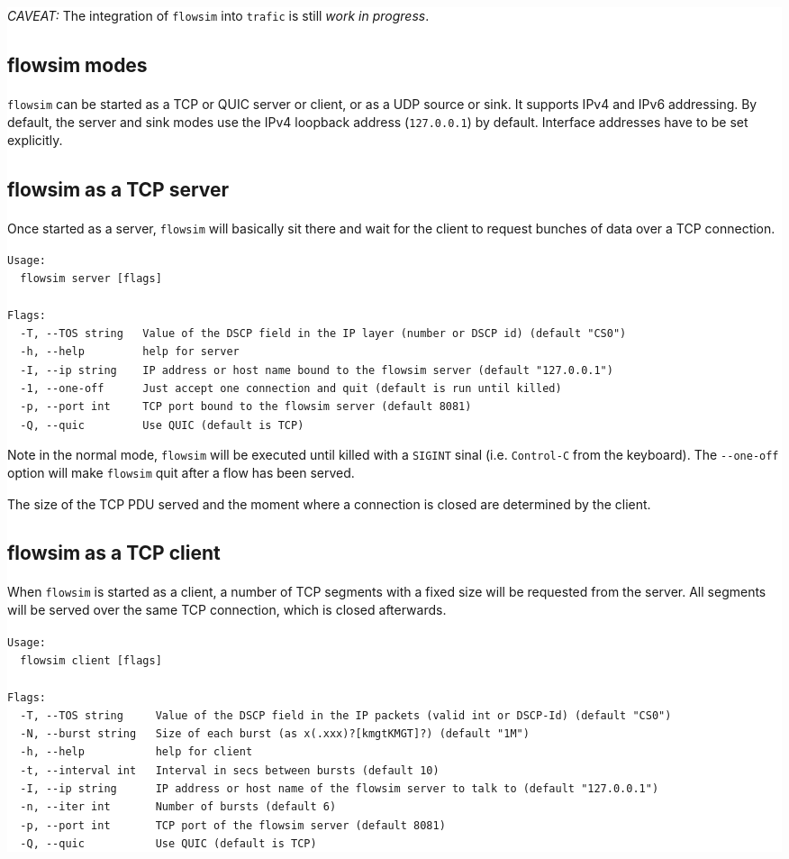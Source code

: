*CAVEAT:* The integration of `flowsim` into `trafic` is still *work in progress*.

## flowsim modes

`flowsim` can be started as a TCP or QUIC server or client,  or as a UDP source or sink. It supports IPv4 and IPv6 addressing. By default, the server and sink modes use the IPv4 loopback address (`127.0.0.1`) by default. Interface addresses have to be set explicitly.


## flowsim as a TCP server

Once started as a server, `flowsim` will basically sit there and wait for the client to request bunches of data over a TCP connection.

```
Usage:
  flowsim server [flags]

Flags:
  -T, --TOS string   Value of the DSCP field in the IP layer (number or DSCP id) (default "CS0")
  -h, --help         help for server
  -I, --ip string    IP address or host name bound to the flowsim server (default "127.0.0.1")
  -1, --one-off      Just accept one connection and quit (default is run until killed)
  -p, --port int     TCP port bound to the flowsim server (default 8081)
  -Q, --quic         Use QUIC (default is TCP)
```

Note in the normal mode, `flowsim` will be executed until killed with a `SIGINT` sinal (i.e. `Control-C` from the keyboard). The `--one-off` option will make `flowsim` quit after a flow has been served.

The size of the TCP PDU served and the moment where a connection is closed are determined by the client.

## flowsim as a TCP client

When `flowsim` is started as a client, a number of TCP segments with a fixed size will be requested from the server. All segments will be served over the same TCP connection, which is closed afterwards.

```
Usage:
  flowsim client [flags]

Flags:
  -T, --TOS string     Value of the DSCP field in the IP packets (valid int or DSCP-Id) (default "CS0")
  -N, --burst string   Size of each burst (as x(.xxx)?[kmgtKMGT]?) (default "1M")
  -h, --help           help for client
  -t, --interval int   Interval in secs between bursts (default 10)
  -I, --ip string      IP address or host name of the flowsim server to talk to (default "127.0.0.1")
  -n, --iter int       Number of bursts (default 6)
  -p, --port int       TCP port of the flowsim server (default 8081)
  -Q, --quic           Use QUIC (default is TCP)
```
